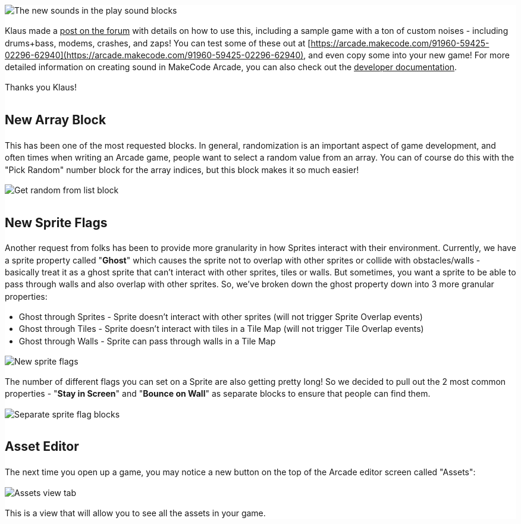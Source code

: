 ![The new sounds in the play sound blocks](/static/blog/arcade/update-jan-2021/new-sounds.png)

Klaus made a [post on the forum](https://forum.makecode.com/t/sound-effect-demo-no-extensions/5833) with details on how to use this, including a sample game with a ton of custom noises - including drums+bass, modems, crashes, and zaps! You can test some of these out at [https://arcade.makecode.com/91960-59425-02296-62940](https://arcade.makecode.com/91960-59425-02296-62940), and even copy some into your new game! For more detailed information on creating sound in MakeCode Arcade, you can also check out the [developer documentation](https://arcade.makecode.com/developer/sound).

Thanks you Klaus!

## New Array Block

This has been one of the most requested blocks. In general, randomization is an important aspect of game development, and often times when writing an Arcade game, people want to select a random value from an array. You can of course do this with the "Pick Random" number block for the array indices, but this block makes it so much easier!

![Get random from list block](/static/blog/arcade/update-jan-2021/get-random-list.png)

## New Sprite Flags

Another request from folks has been to provide more granularity in how Sprites interact with their environment.  Currently, we have a sprite property called "**Ghost**" which causes the sprite not to overlap with other sprites or collide with obstacles/walls - basically treat it as a ghost sprite that can’t interact with other sprites, tiles or walls. But sometimes, you want a sprite to be able to pass through walls and also overlap with other sprites. So, we’ve broken down the ghost property down into 3 more granular properties:

* Ghost through Sprites - Sprite doesn’t interact with other sprites (will not trigger Sprite Overlap events)
* Ghost through Tiles - Sprite doesn’t interact with tiles in a Tile Map (will not trigger Tile Overlap events)
* Ghost through Walls - Sprite can pass through walls in a Tile Map

![New sprite flags](/static/blog/arcade/update-jan-2021/sprite-flags.png)

The number of different flags you can set on a Sprite are also getting pretty long!  So we decided to pull out the 2 most common properties - "**Stay in Screen**" and "**Bounce on Wall**" as separate blocks to ensure that people can find them.

![Separate sprite flag blocks](/static/blog/arcade/update-jan-2021/sprite-flags2.png)

## Asset Editor

The next time you open up a game, you may notice a new button on the top of the Arcade editor screen called "Assets":

![Assets view tab](/static/blog/arcade/update-jan-2021/assets-menu.png)

This is a view that will allow you to see all the assets in your game.
